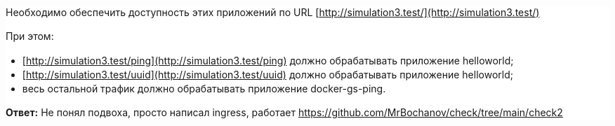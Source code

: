 Необходимо обеспечить доступность этих приложений по URL [http://simulation3.test/](http://simulation3.test/)

При этом:

- [http://simulation3.test/ping](http://simulation3.test/ping) должно обрабатывать приложение helloworld;
- [http://simulation3.test/uuid](http://simulation3.test/uuid) должно обрабатывать приложение helloworld;
- весь остальной трафик должно обрабатывать приложение docker-gs-ping.

**Ответ:**
Не понял подвоха, просто написал ingress, работает
https://github.com/MrBochanov/check/tree/main/check2
